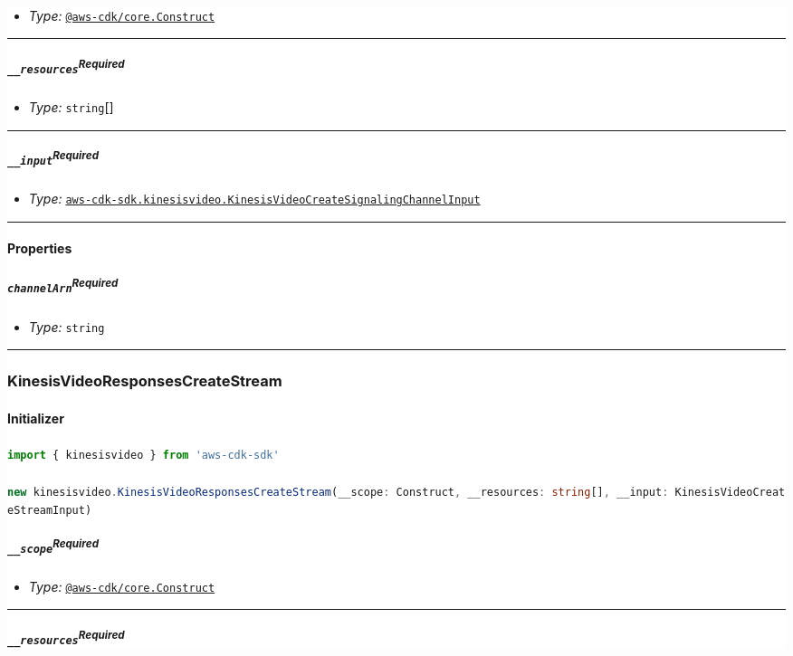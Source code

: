 - *Type:* [`@aws-cdk/core.Construct`](#@aws-cdk/core.Construct)

---

##### `__resources`<sup>Required</sup> <a name="aws-cdk-sdk.kinesisvideo.KinesisVideoResponsesCreateSignalingChannel.parameter.__resources"></a>

- *Type:* `string`[]

---

##### `__input`<sup>Required</sup> <a name="aws-cdk-sdk.kinesisvideo.KinesisVideoResponsesCreateSignalingChannel.parameter.__input"></a>

- *Type:* [`aws-cdk-sdk.kinesisvideo.KinesisVideoCreateSignalingChannelInput`](#aws-cdk-sdk.kinesisvideo.KinesisVideoCreateSignalingChannelInput)

---



#### Properties <a name="Properties"></a>

##### `channelArn`<sup>Required</sup> <a name="aws-cdk-sdk.kinesisvideo.KinesisVideoResponsesCreateSignalingChannel.property.channelArn"></a>

- *Type:* `string`

---


### KinesisVideoResponsesCreateStream <a name="aws-cdk-sdk.kinesisvideo.KinesisVideoResponsesCreateStream"></a>

#### Initializer <a name="aws-cdk-sdk.kinesisvideo.KinesisVideoResponsesCreateStream.Initializer"></a>

```typescript
import { kinesisvideo } from 'aws-cdk-sdk'

new kinesisvideo.KinesisVideoResponsesCreateStream(__scope: Construct, __resources: string[], __input: KinesisVideoCreateStreamInput)
```

##### `__scope`<sup>Required</sup> <a name="aws-cdk-sdk.kinesisvideo.KinesisVideoResponsesCreateStream.parameter.__scope"></a>

- *Type:* [`@aws-cdk/core.Construct`](#@aws-cdk/core.Construct)

---

##### `__resources`<sup>Required</sup> <a name="aws-cdk-sdk.kinesisvideo.KinesisVideoResponsesCreateStream.parameter.__resources"></a>
